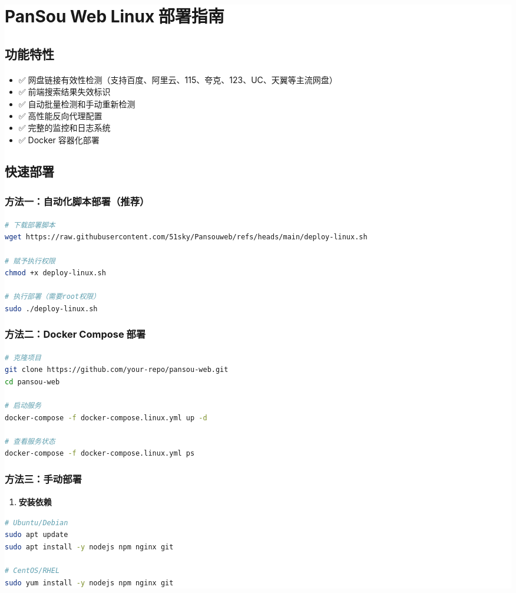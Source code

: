 # PanSou Web Linux 部署指南

## 功能特性

- ✅ 网盘链接有效性检测（支持百度、阿里云、115、夸克、123、UC、天翼等主流网盘）
- ✅ 前端搜索结果失效标识
- ✅ 自动批量检测和手动重新检测
- ✅ 高性能反向代理配置
- ✅ 完整的监控和日志系统
- ✅ Docker 容器化部署

## 快速部署

### 方法一：自动化脚本部署（推荐）

```bash
# 下载部署脚本
wget https://raw.githubusercontent.com/51sky/Pansouweb/refs/heads/main/deploy-linux.sh

# 赋予执行权限
chmod +x deploy-linux.sh

# 执行部署（需要root权限）
sudo ./deploy-linux.sh
```

### 方法二：Docker Compose 部署

```bash
# 克隆项目
git clone https://github.com/your-repo/pansou-web.git
cd pansou-web

# 启动服务
docker-compose -f docker-compose.linux.yml up -d

# 查看服务状态
docker-compose -f docker-compose.linux.yml ps
```

### 方法三：手动部署

1. **安装依赖**
```bash
# Ubuntu/Debian
sudo apt update
sudo apt install -y nodejs npm nginx git

# CentOS/RHEL
sudo yum install -y nodejs npm nginx git
```
